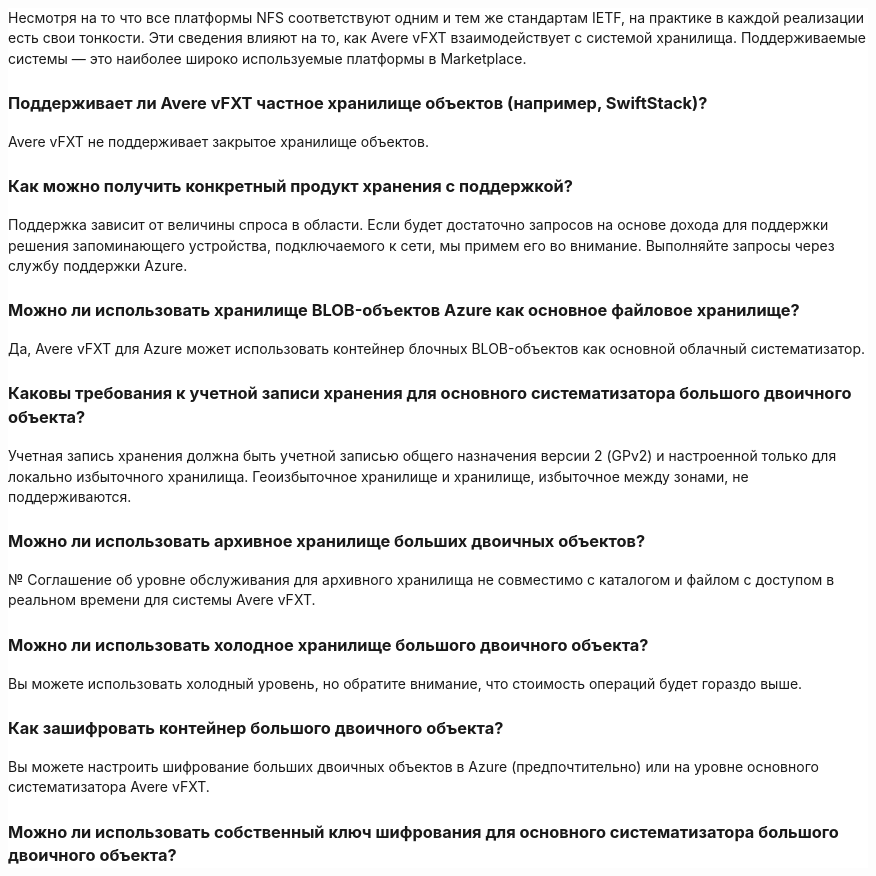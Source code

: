 Несмотря на то что все платформы NFS соответствуют одним и тем же стандартам IETF, на практике в каждой реализации есть свои тонкости. Эти сведения влияют на то, как Avere vFXT взаимодействует с системой хранилища. Поддерживаемые системы — это наиболее широко используемые платформы в Marketplace.

### <a name="does-avere-vfxt-support-private-object-storage-such-as-swiftstack"></a>Поддерживает ли Avere vFXT частное хранилище объектов (например, SwiftStack)?

Avere vFXT не поддерживает закрытое хранилище объектов.

### <a name="how-can-i-get-a-specific-storage-product-under-support"></a>Как можно получить конкретный продукт хранения с поддержкой?

Поддержка зависит от величины спроса в области. Если будет достаточно запросов на основе дохода для поддержки решения запоминающего устройства, подключаемого к сети, мы примем его во внимание. Выполняйте запросы через службу поддержки Azure.

### <a name="can-i-use-azure-blob-storage-as-a-core-filer"></a>Можно ли использовать хранилище BLOB-объектов Azure как основное файловое хранилище?

Да, Avere vFXT для Azure может использовать контейнер блочных BLOB-объектов как основной облачный систематизатор.  

### <a name="what-are-the-storage-account-requirements-for-a-blob-core-filer"></a>Каковы требования к учетной записи хранения для основного систематизатора большого двоичного объекта?

Учетная запись хранения должна быть учетной записью общего назначения версии 2 (GPv2) и настроенной только для локально избыточного хранилища. Геоизбыточное хранилище и хранилище, избыточное между зонами, не поддерживаются.

### <a name="can-i-use-archive-blob-storage"></a>Можно ли использовать архивное хранилище больших двоичных объектов?

№ Соглашение об уровне обслуживания для архивного хранилища не совместимо с каталогом и файлом с доступом в реальном времени для системы Avere vFXT. 

### <a name="can-i-use-cool-blob-storage"></a>Можно ли использовать холодное хранилище большого двоичного объекта?

Вы можете использовать холодный уровень, но обратите внимание, что стоимость операций будет гораздо выше. 

### <a name="how-do-i-encrypt-the-blob-container"></a>Как зашифровать контейнер большого двоичного объекта?

Вы можете настроить шифрование больших двоичных объектов в Azure (предпочтительно) или на уровне основного систематизатора Avere vFXT.  

### <a name="can-i-use-my-own-encryption-key-for-a-blob-core-filer"></a>Можно ли использовать собственный ключ шифрования для основного систематизатора большого двоичного объекта?

